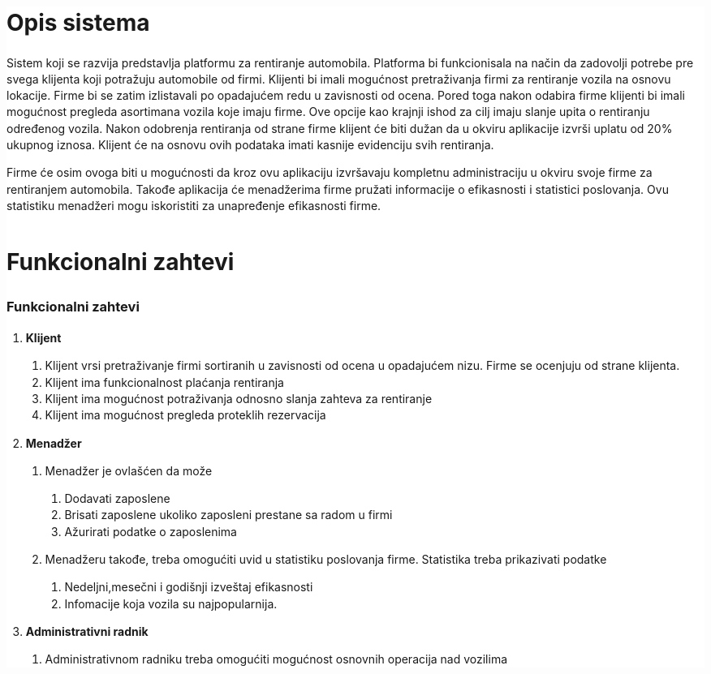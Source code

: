 # Opis sistema

Sistem koji se razvija predstavlja platformu za
rentiranje automobila. Platforma bi funkcionisala na
način da zadovolji potrebe pre svega klijenta koji potražuju
automobile od firmi. Klijenti bi imali mogućnost pretraživanja
firmi za rentiranje vozila na osnovu lokacije. 
Firme bi se zatim izlistavali po opadajućem redu u
zavisnosti od ocena. Pored toga nakon odabira firme
klijenti bi imali mogućnost pregleda asortimana vozila
koje imaju firme. Ove opcije kao krajnji ishod za cilj
imaju slanje upita o rentiranju određenog vozila. 
Nakon odobrenja rentiranja od strane firme klijent će
biti dužan da u okviru aplikacije izvrši uplatu od 20%
ukupnog iznosa. Klijent će na osnovu ovih podataka imati
kasnije evidenciju svih rentiranja. 

Firme će osim ovoga biti u mogućnosti da kroz ovu aplikaciju
izvršavaju kompletnu administraciju u okviru svoje firme
za rentiranjem automobila. Takođe aplikacija će menadžerima
firme pružati informacije o efikasnosti i statistici
poslovanja. Ovu statistiku menadžeri mogu iskoristiti
za unapređenje efikasnosti firme.


# Funkcionalni zahtevi

### Funkcionalni zahtevi
1. **Klijent**
	1. Klijent vrsi pretraživanje firmi sortiranih u zavisnosti od ocena
		u opadajućem nizu. Firme se ocenjuju od strane klijenta. 
	1. Klijent ima funkcionalnost plaćanja rentiranja
	1. Klijent ima mogućnost potraživanja odnosno slanja zahteva za rentiranje 
	1. Klijent ima mogućnost pregleda proteklih rezervacija  
2. **Menadžer**

	1. Menadžer je ovlašćen da može
		1. Dodavati zaposlene
		2. Brisati zaposlene ukoliko zaposleni prestane sa radom u firmi
		3. Ažurirati podatke o zaposlenima

	
	2. Menadžeru takođe, treba omogućiti uvid u statistiku poslovanja firme.
	Statistika treba prikazivati podatke

		1. Nedeljni,mesečni i godišnji izveštaj efikasnosti
		2. Infomacije koja vozila su najpopularnija.
		
3. **Administrativni radnik**

	1. Administrativnom radniku treba omogućiti mogućnost osnovnih operacija
	nad vozilima
